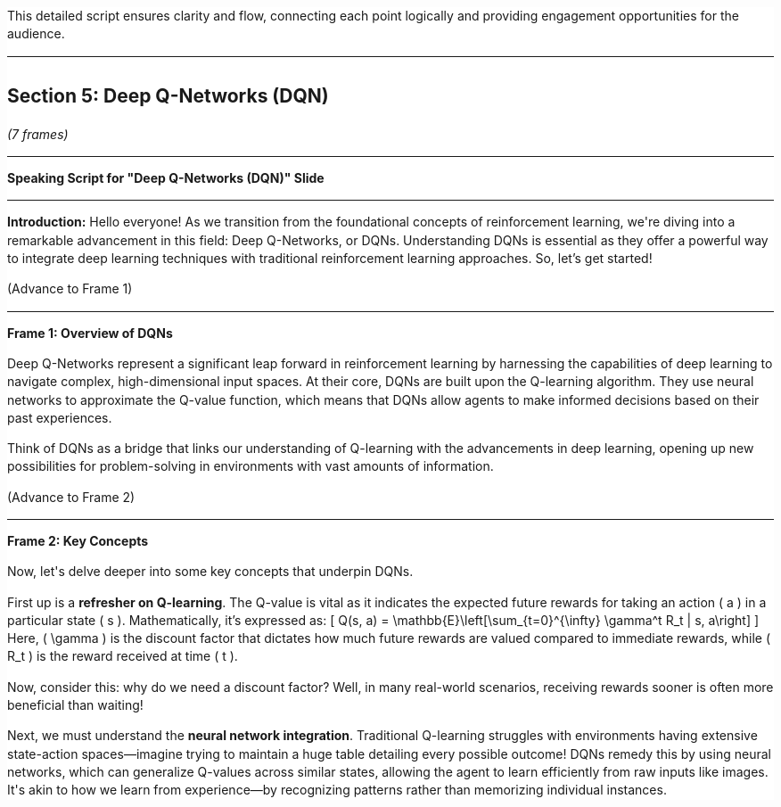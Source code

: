 
This detailed script ensures clarity and flow, connecting each point logically and providing engagement opportunities for the audience.

---

## Section 5: Deep Q-Networks (DQN)
*(7 frames)*

---

**Speaking Script for "Deep Q-Networks (DQN)" Slide**

---

**Introduction:**
Hello everyone! As we transition from the foundational concepts of reinforcement learning, we're diving into a remarkable advancement in this field: Deep Q-Networks, or DQNs. Understanding DQNs is essential as they offer a powerful way to integrate deep learning techniques with traditional reinforcement learning approaches. So, let’s get started!

(Advance to Frame 1)

---

**Frame 1: Overview of DQNs**

Deep Q-Networks represent a significant leap forward in reinforcement learning by harnessing the capabilities of deep learning to navigate complex, high-dimensional input spaces. At their core, DQNs are built upon the Q-learning algorithm. They use neural networks to approximate the Q-value function, which means that DQNs allow agents to make informed decisions based on their past experiences.

Think of DQNs as a bridge that links our understanding of Q-learning with the advancements in deep learning, opening up new possibilities for problem-solving in environments with vast amounts of information.

(Advance to Frame 2)

---

**Frame 2: Key Concepts**

Now, let's delve deeper into some key concepts that underpin DQNs.

First up is a **refresher on Q-learning**. The Q-value is vital as it indicates the expected future rewards for taking an action \( a \) in a particular state \( s \). Mathematically, it’s expressed as:
\[
Q(s, a) = \mathbb{E}\left[\sum_{t=0}^{\infty} \gamma^t R_t | s, a\right]
\]
Here, \( \gamma \) is the discount factor that dictates how much future rewards are valued compared to immediate rewards, while \( R_t \) is the reward received at time \( t \). 

Now, consider this: why do we need a discount factor? Well, in many real-world scenarios, receiving rewards sooner is often more beneficial than waiting!

Next, we must understand the **neural network integration**. Traditional Q-learning struggles with environments having extensive state-action spaces—imagine trying to maintain a huge table detailing every possible outcome! DQNs remedy this by using neural networks, which can generalize Q-values across similar states, allowing the agent to learn efficiently from raw inputs like images. It's akin to how we learn from experience—by recognizing patterns rather than memorizing individual instances.
